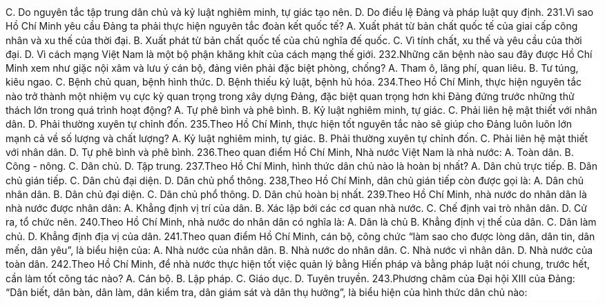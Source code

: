 C.	Do nguyên tắc tập trung dân chủ và kỷ luật nghiêm minh, tự giác tạo nên. 
D.	Do điều lệ Đảng và pháp luật quy định. 
231.Vì sao Hồ Chí Minh yêu cầu Đảng ta phải thực hiện nguyên tắc đoàn kết quốc tế? 
A. Xuất phát từ bản chất quốc tế của giai cấp công nhân và xu thế của thời đại. 
B.	Xuất phát từ bản chất quốc tế của chủ nghĩa đế quốc. 
C.	Vì tính chất, xu thế và yêu cầu của thời đại. 
D.	Vì cách mạng Việt Nam là một bộ phận khăng khít của cách mạng thế giới. 
232.Những căn bệnh nào sau đây được Hồ Chí Minh xem như giặc nội xâm và lưu ý cán bộ, đảng viên phải đặc biệt phòng, chống? 
A. Tham ô, lãng phí, quan liêu. 
B.	Tư túng, kiêu ngao. 
C.	Bệnh chủ quan, bệnh hình thức. 
D.	Bệnh thiếu kỷ luật, bệnh hủ hóa. 
234.Theo Hồ Chí Minh, thực hiện nguyên tắc nào trở thành một nhiệm vụ cực kỳ quan trọng trong xây dựng Đảng, đặc biệt quan trọng hơn khi Đảng đứng trước những thử thách lớn trong quá trình hoạt động? 
A. Tự phê bình và phê bình. 
B.	Kỷ luật nghiêm minh, tự giác. 
C.	Phải liên hệ mật thiết với nhân dân. 
D.	Phải thường xuyên tự chỉnh đốn. 
235.Theo Hồ Chí Minh, thực hiện tốt nguyên tắc nào sẽ giúp cho Đảng luôn luôn lớn mạnh cả về số lượng và chất lượng? 
A. Kỷ luật nghiêm minh, tự giác. 
B.	Phải thường xuyên tự chỉnh đốn. 
C.	Phải liên hệ mật thiết với nhân dân. 
D.	Tự phê bình và phê bình. 
236.Theo quan điểm Hồ Chí Minh, Nhà nước Việt Nam là nhà nước: 
A. Toàn dân. 
B.	Công - nông. 
C.	Dân chủ. 
D.	Tập trung. 
237.Theo Hồ Chí Minh, hình thức dân chủ nào là hoàn bị nhất? 
A. Dân chủ trực tiếp. 
B.	Dân chủ gián tiếp. 
C.	Dân chủ đại diện. 
D.	Dân chủ phổ thông. 
238,Theo Hồ Chí Minh, dân chủ gián tiếp còn được gọi là: 
A. Dân chủ nhân dân. 
B.	Dân chủ đại diện. 
C.	Dân chủ phổ thông. 
D.	Dân chủ hoàn bị nhất. 
239.Theo Hồ Chí Minh, nhà nước do nhân dân là nhà nước được nhân dân: 
A. Khẳng định vị trí của dân. 
B.	Xác lập bới các cơ quan nhà nước. 
C.	Chế định vai trò nhân dân. 
D.	Cử ra, tổ chức nên. 
240.Theo Hồ Chí Minh, nhà nước do nhân dân có nghĩa là: 
A.	Dân là chủ 
B.	Khẳng định vị thế của dân. 
C.	Dân làm chủ. 
D.	Khẳng định địa vị của dân. 
241.Theo quan điểm Hồ Chí Minh, cán bộ, công chức “làm sao cho được lòng dân, dân tin, dân mến, dân yêu”, là biểu hiện của: 
A. Nhà nước của nhân dân. 
B.	Nhà nước do nhân dân. 
C.	Nhà nước vì nhân dân. 
D.	Nhà nước của toàn dân. 
242.Theo Hồ Chí Minh, để nhà nước thực hiện tốt việc quản lý bằng Hiến pháp và bằng pháp luật nói chung, trước hết, cần làm tốt công tác nào? 
A. Cán bộ. 
B.	Lập pháp. 
C.	Giáo dục. 
D.	Tuyên truyền. 
243.Phương châm của Đại hội XIII của Đảng: “Dân biết, dân bàn, dân làm, dân kiểm tra, dân giám sát và dân thụ hưởng”, là biểu hiện của hình thức dân chủ nào: 